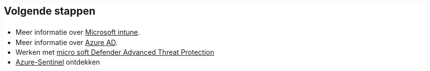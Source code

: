 ## <a name="next-steps"></a>Volgende stappen

* Meer informatie over [Microsoft intune](/intune/index).
* Meer informatie over [Azure AD](../index.yml).
* Werken met [micro soft Defender Advanced Threat Protection](/windows/security/threat-protection/microsoft-defender-atp/microsoft-defender-advanced-threat-protection)
* [Azure-Sentinel](../../sentinel/index.yml) ontdekken